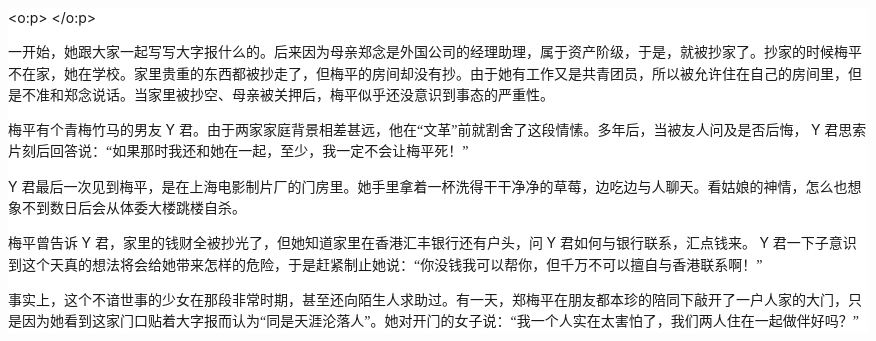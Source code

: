   <o:p>
  </o:p>
 </p>
 <p class="MsoNormal">
  <span lang="ZH-CN" style='font-family:宋体;mso-ascii-font-family:
"Times New Roman"'>
   一开始，她跟大家一起写写大字报什么的。后来因为母亲郑念是外国公司的经理助理，属于资产阶级，于是，就被抄家了。抄家的时候梅平不在家，她在学校。家里贵重的东西都被抄走了，但梅平的房间却没有抄。由于她有工作又是共青团员，所以被允许住在自己的房间里，但是不准和郑念说话。当家里被抄空、母亲被关押后，梅平似乎还没意识到事态的严重性。
  </span>
  <o:p>
  </o:p>
 </p>
 <p class="MsoNormal">
  <span lang="ZH-CN" style='font-family:宋体;mso-ascii-font-family:
"Times New Roman"'>
   梅平有个青梅竹马的男友
  </span>
  Y
  <span lang="ZH-CN" style='font-family:宋体;
mso-ascii-font-family:"Times New Roman"'>
   君。由于两家家庭背景相差甚远，他在“文革”前就割舍了这段情愫。多年后，当被友人问及是否后悔，
  </span>
  Y
  <span lang="ZH-CN" style='font-family:宋体;mso-ascii-font-family:"Times New Roman"'>
   君思索片刻后回答说：“如果那时我还和她在一起，至少，我一定不会让梅平死！”
  </span>
  <o:p>
  </o:p>
 </p>
 <p class="MsoNormal">
  Y
  <span lang="ZH-CN" style='font-family:宋体;mso-ascii-font-family:
"Times New Roman"'>
   君最后一次见到梅平，是在上海电影制片厂的门房里。她手里拿着一杯洗得干干净净的草莓，边吃边与人聊天。看姑娘的神情，怎么也想象不到数日后会从体委大楼跳楼自杀。
  </span>
  <o:p>
  </o:p>
 </p>
 <p class="MsoNormal">
  <span lang="ZH-CN" style='font-family:宋体;mso-ascii-font-family:
"Times New Roman"'>
   梅平曾告诉
  </span>
  Y
  <span lang="ZH-CN" style='font-family:宋体;
mso-ascii-font-family:"Times New Roman"'>
   君，家里的钱财全被抄光了，但她知道家里在香港汇丰银行还有户头，问
  </span>
  Y
  <span lang="ZH-CN" style='font-family:宋体;mso-ascii-font-family:"Times New Roman"'>
   君如何与银行联系，汇点钱来。
  </span>
  Y
  <span lang="ZH-CN" style='font-family:宋体;mso-ascii-font-family:"Times New Roman"'>
   君一下子意识到这个天真的想法将会给她带来怎样的危险，于是赶紧制止她说：“你没钱我可以帮你，但千万不可以擅自与香港联系啊！”
  </span>
  <o:p>
  </o:p>
 </p>
 <p class="MsoNormal">
  <span lang="ZH-CN" style='font-family:宋体;mso-ascii-font-family:
"Times New Roman"'>
   事实上，这个不谙世事的少女在那段非常时期，甚至还向陌生人求助过。有一天，郑梅平在朋友都本珍的陪同下敲开了一户人家的大门，只是因为她看到这家门口贴着大字报而认为“同是天涯沦落人”。她对开门的女子说：“我一个人实在太害怕了，我们两人住在一起做伴好吗？”